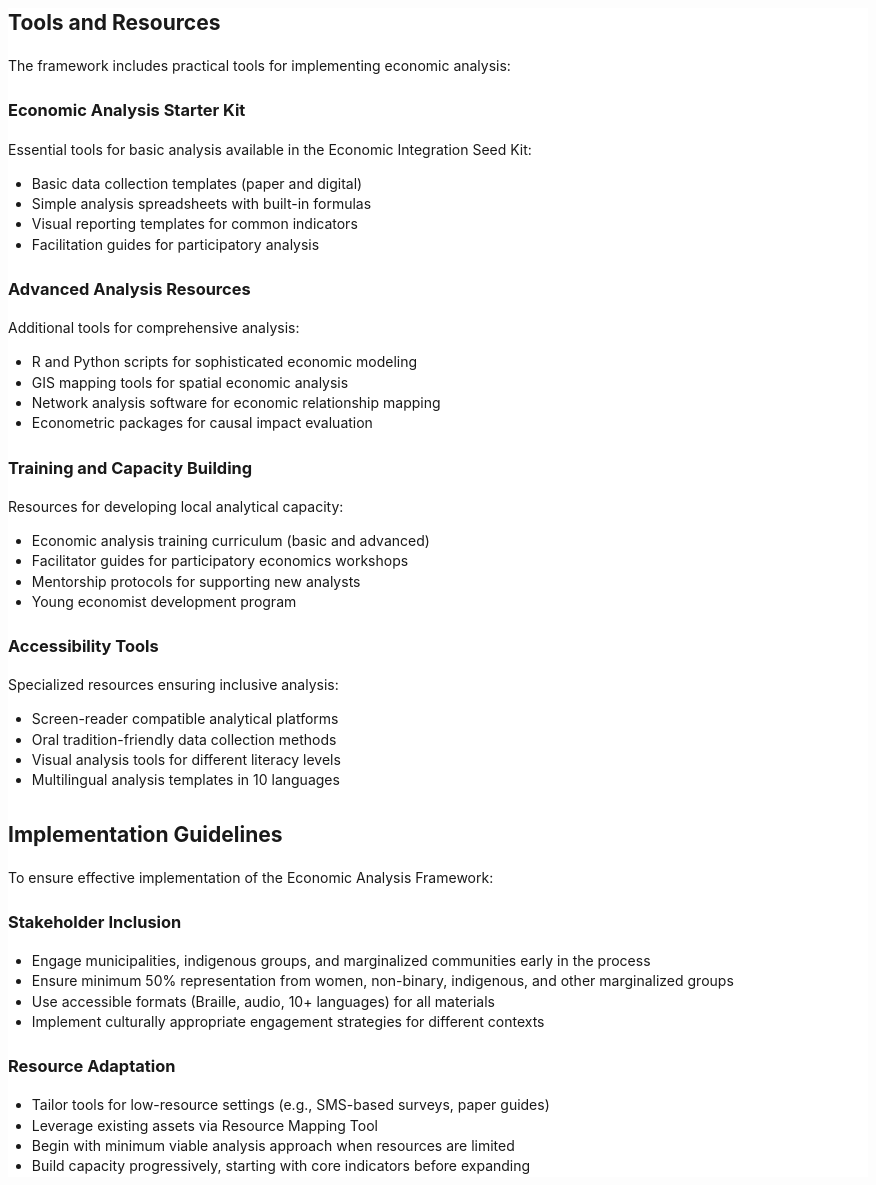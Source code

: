 ## <a id="tools-and-resources"></a>Tools and Resources

The framework includes practical tools for implementing economic analysis:

### Economic Analysis Starter Kit
Essential tools for basic analysis available in the Economic Integration Seed Kit:
- Basic data collection templates (paper and digital)
- Simple analysis spreadsheets with built-in formulas
- Visual reporting templates for common indicators
- Facilitation guides for participatory analysis

### Advanced Analysis Resources
Additional tools for comprehensive analysis:
- R and Python scripts for sophisticated economic modeling
- GIS mapping tools for spatial economic analysis
- Network analysis software for economic relationship mapping
- Econometric packages for causal impact evaluation

### Training and Capacity Building
Resources for developing local analytical capacity:
- Economic analysis training curriculum (basic and advanced)
- Facilitator guides for participatory economics workshops
- Mentorship protocols for supporting new analysts
- Young economist development program

### Accessibility Tools
Specialized resources ensuring inclusive analysis:
- Screen-reader compatible analytical platforms
- Oral tradition-friendly data collection methods
- Visual analysis tools for different literacy levels
- Multilingual analysis templates in 10 languages

## <a id="implementation-guidelines"></a>Implementation Guidelines

To ensure effective implementation of the Economic Analysis Framework:

### Stakeholder Inclusion
- Engage municipalities, indigenous groups, and marginalized communities early in the process
- Ensure minimum 50% representation from women, non-binary, indigenous, and other marginalized groups
- Use accessible formats (Braille, audio, 10+ languages) for all materials
- Implement culturally appropriate engagement strategies for different contexts

### Resource Adaptation
- Tailor tools for low-resource settings (e.g., SMS-based surveys, paper guides)
- Leverage existing assets via Resource Mapping Tool
- Begin with minimum viable analysis approach when resources are limited
- Build capacity progressively, starting with core indicators before expanding
